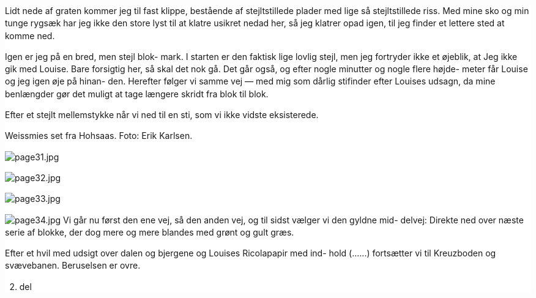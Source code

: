 Lidt nede af graten kommer jeg til fast
klippe, bestående af stejltstillede plader
med lige så stejltstillede riss. Med mine
sko og min tunge rygsæk har jeg ikke den
store lyst til at klatre usikret nedad her,
så jeg klatrer opad igen, til jeg finder et
lettere sted at komme ned.

Igen er jeg på en bred, men stejl blok-
mark. I starten er den faktisk lige lovlig
stejl, men jeg fortryder ikke et øjeblik, at
Jeg ikke gik med Louise. Bare forsigtig
her, så skal det nok gå. Det går også, og
efter nogle minutter og nogle flere højde-
meter får Louise og jeg igen øje på hinan-
den. Herefter følger vi samme vej — med
mig som dårlig stifinder efter Louises
udsagn, da mine benlængder gør det
muligt at tage længere skridt fra blok til
blok.

Efter et stejlt mellemstykke når vi ned
til en sti, som vi ikke vidste eksisterede.

Weissmies set fra Hohsaas. Foto: Erik
Karlsen.




![page31.jpg](/2001/DB-2001-5/page31.jpg)




![page32.jpg](/2001/DB-2001-5/page32.jpg)




![page33.jpg](/2001/DB-2001-5/page33.jpg)




![page34.jpg](/2001/DB-2001-5/page34.jpg)
Vi går nu først den ene vej, så den anden
vej, og til sidst vælger vi den gyldne mid-
delvej: Direkte ned over næste serie af
blokke, der dog mere og mere blandes
med grønt og gult græs.

Efter et hvil med udsigt over dalen og
bjergene og Louises Ricolapapir med ind-
hold (.…..) fortsætter vi til Kreuzboden og
svævebanen. Beruselsen er ovre.

2. del

